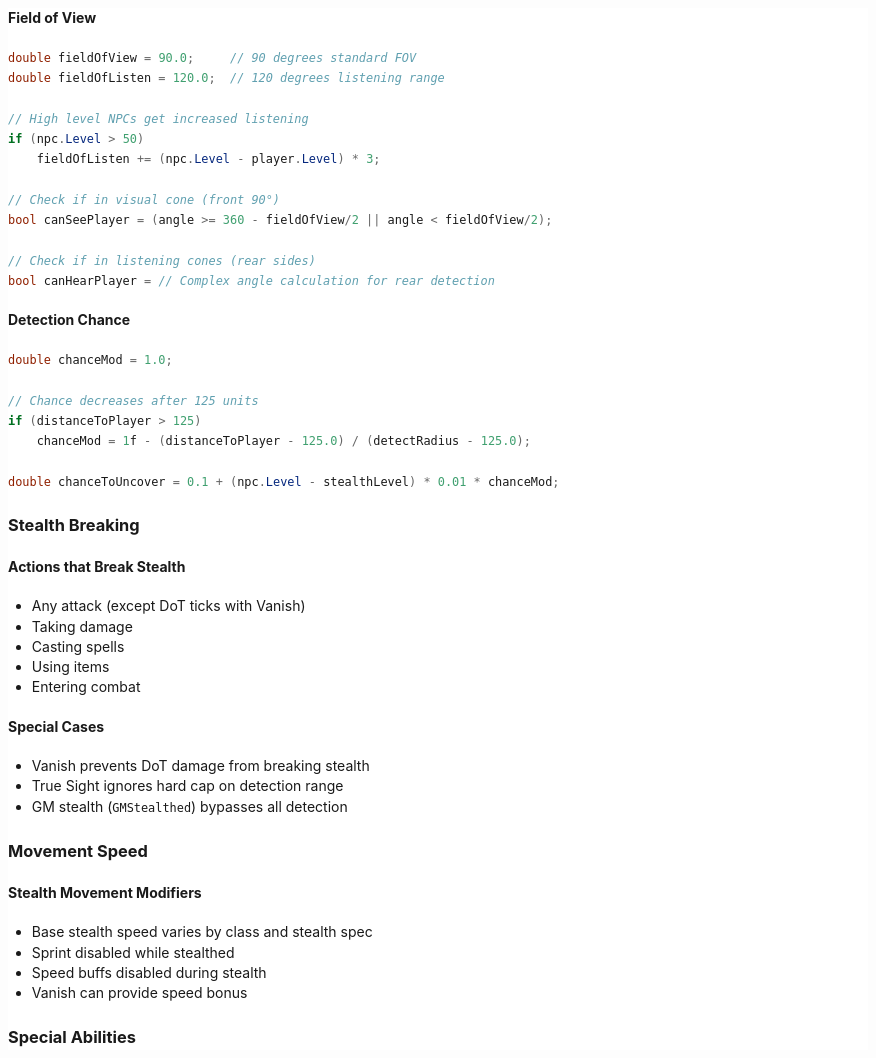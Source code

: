#### Field of View
```csharp
double fieldOfView = 90.0;     // 90 degrees standard FOV
double fieldOfListen = 120.0;  // 120 degrees listening range

// High level NPCs get increased listening
if (npc.Level > 50)
    fieldOfListen += (npc.Level - player.Level) * 3;

// Check if in visual cone (front 90°)
bool canSeePlayer = (angle >= 360 - fieldOfView/2 || angle < fieldOfView/2);

// Check if in listening cones (rear sides)
bool canHearPlayer = // Complex angle calculation for rear detection
```

#### Detection Chance
```csharp
double chanceMod = 1.0;

// Chance decreases after 125 units
if (distanceToPlayer > 125)
    chanceMod = 1f - (distanceToPlayer - 125.0) / (detectRadius - 125.0);

double chanceToUncover = 0.1 + (npc.Level - stealthLevel) * 0.01 * chanceMod;
```

### Stealth Breaking

#### Actions that Break Stealth
- Any attack (except DoT ticks with Vanish)
- Taking damage
- Casting spells
- Using items
- Entering combat

#### Special Cases
- Vanish prevents DoT damage from breaking stealth
- True Sight ignores hard cap on detection range
- GM stealth (`GMStealthed`) bypasses all detection

### Movement Speed

#### Stealth Movement Modifiers
- Base stealth speed varies by class and stealth spec
- Sprint disabled while stealthed
- Speed buffs disabled during stealth
- Vanish can provide speed bonus

### Special Abilities
